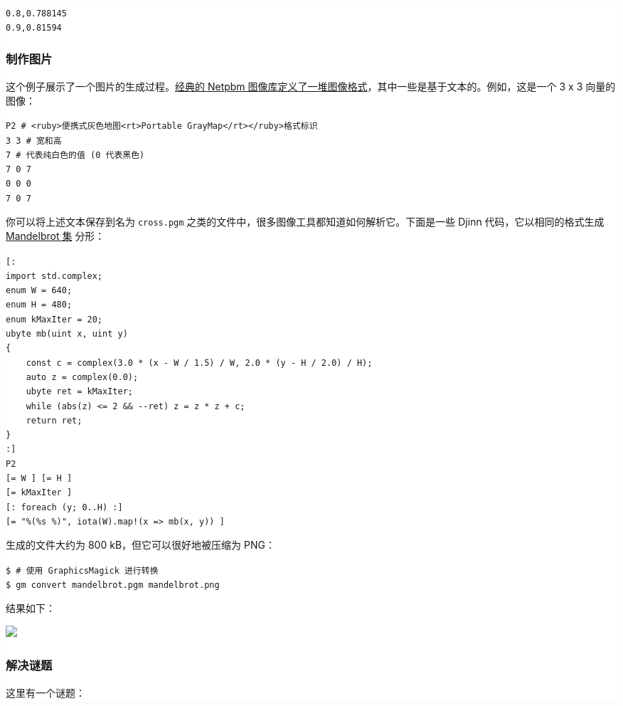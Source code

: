 ```
0.8,0.788145
0.9,0.81594
```

### 制作图片

这个例子展示了一个图片的生成过程。[经典的 Netpbm 图像库定义了一堆图像格式][7]，其中一些是基于文本的。例如，这是一个 3 x 3 向量的图像：

```
P2 # <ruby>便携式灰色地图<rt>Portable GrayMap</rt></ruby>格式标识
3 3 # 宽和高
7 # 代表纯白色的值 (0 代表黑色)
7 0 7
0 0 0
7 0 7
```

你可以将上述文本保存到名为 `cross.pgm` 之类的文件中，很多图像工具都知道如何解析它。下面是一些 Djinn 代码，它以相同的格式生成 [Mandelbrot 集][8] 分形：

```
[:
import std.complex;
enum W = 640;
enum H = 480;
enum kMaxIter = 20;
ubyte mb(uint x, uint y)
{
    const c = complex(3.0 * (x - W / 1.5) / W, 2.0 * (y - H / 2.0) / H);
    auto z = complex(0.0);
    ubyte ret = kMaxIter;
    while (abs(z) <= 2 && --ret) z = z * z + c;
    return ret;
}
:]
P2
[= W ] [= H ]
[= kMaxIter ]
[: foreach (y; 0..H) :]
[= "%(%s %)", iota(W).map!(x => mb(x, y)) ]
```

生成的文件大约为 800 kB，但它可以很好地被压缩为 PNG：

```
$ # 使用 GraphicsMagick 进行转换
$ gm convert mandelbrot.pgm mandelbrot.png
```

结果如下：

![][9]

### 解决谜题

这里有一个谜题：


[#]: collector: (lujun9972)
[#]: translator: (hanszhao80)
[#]: reviewer: ( )
[#]: publisher: ( )
[#]: url: ( )
[#]: subject: (Djinn: A Code Generator and Templating Language Inspired by Jinja2)
[#]: via: (https://theartofmachinery.com/2021/01/01/djinn.html)
[#]: author: (Simon Arneaud https://theartofmachinery.com)
[a]: https://theartofmachinery.com
[b]: https://github.com/lujun9972
[1]: https://jinja2docs.readthedocs.io/en/stable/
[2]: https://dlang.org/articles/mixin.html
[3]: https://theartofmachinery.com/2017/12/31/compile_time_brainfuck.html
[4]: https://gitlab.com/sarneaud/djinn
[5]: https://gitlab.com/sarneaud/djinn/-/tree/v0.1.0/examples
[6]: https://dlang.org/phobos/std_format.html#format-string
[7]: http://netpbm.sourceforge.net/doc/#formats
[8]: https://en.wikipedia.org/wiki/Mandelbrot_set
[9]: https://theartofmachinery.com/images/djinn/mandelbrot.png
[10]: https://theartofmachinery.com/images/djinn/inequality.svg
[11]: https://theartofmachinery.com/2020/05/21/glico_weighted_rock_paper_scissors.html
[12]: http://lpsolve.sourceforge.net/5.0/CPLEX-format.htm
[13]: https://zimpl.zib.de/
[14]: https://gitlab.com/sarneaud/djinn/-/tree/v0.1.0/examples/inequality.lp.dj
[15]: https://www.gnu.org/software/glpk/
[16]: https://theartofmachinery.com/images/djinn/inequality_solution.svg
